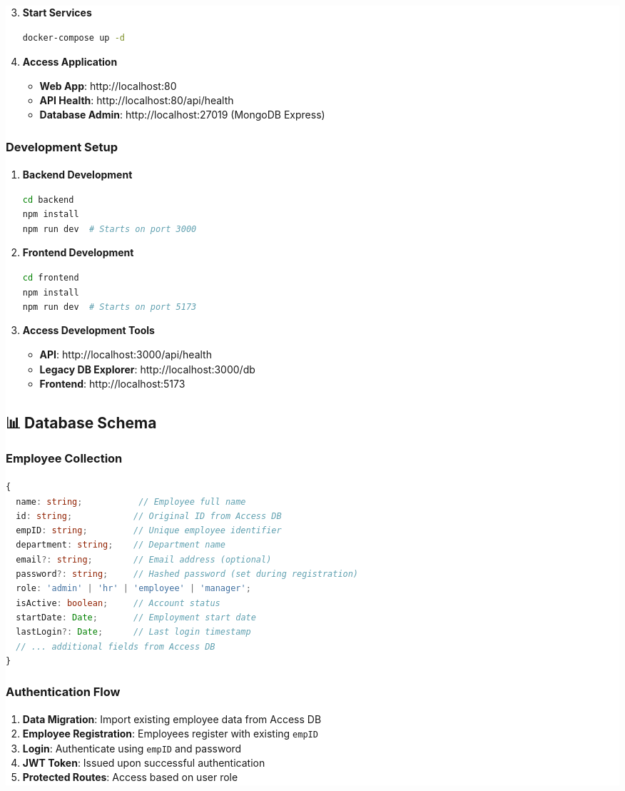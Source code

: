 3. **Start Services**
   ```bash
   docker-compose up -d
   ```

4. **Access Application**
   - **Web App**: http://localhost:80
   - **API Health**: http://localhost:80/api/health
   - **Database Admin**: http://localhost:27019 (MongoDB Express)

### Development Setup

1. **Backend Development**
   ```bash
   cd backend
   npm install
   npm run dev  # Starts on port 3000
   ```

2. **Frontend Development**
   ```bash
   cd frontend
   npm install
   npm run dev  # Starts on port 5173
   ```

3. **Access Development Tools**
   - **API**: http://localhost:3000/api/health
   - **Legacy DB Explorer**: http://localhost:3000/db
   - **Frontend**: http://localhost:5173

## 📊 Database Schema

### Employee Collection
```typescript
{
  name: string;           // Employee full name
  id: string;            // Original ID from Access DB
  empID: string;         // Unique employee identifier
  department: string;    // Department name
  email?: string;        // Email address (optional)
  password?: string;     // Hashed password (set during registration)
  role: 'admin' | 'hr' | 'employee' | 'manager';
  isActive: boolean;     // Account status
  startDate: Date;       // Employment start date
  lastLogin?: Date;      // Last login timestamp
  // ... additional fields from Access DB
}
```

### Authentication Flow
1. **Data Migration**: Import existing employee data from Access DB
2. **Employee Registration**: Employees register with existing `empID`
3. **Login**: Authenticate using `empID` and password
4. **JWT Token**: Issued upon successful authentication
5. **Protected Routes**: Access based on user role
